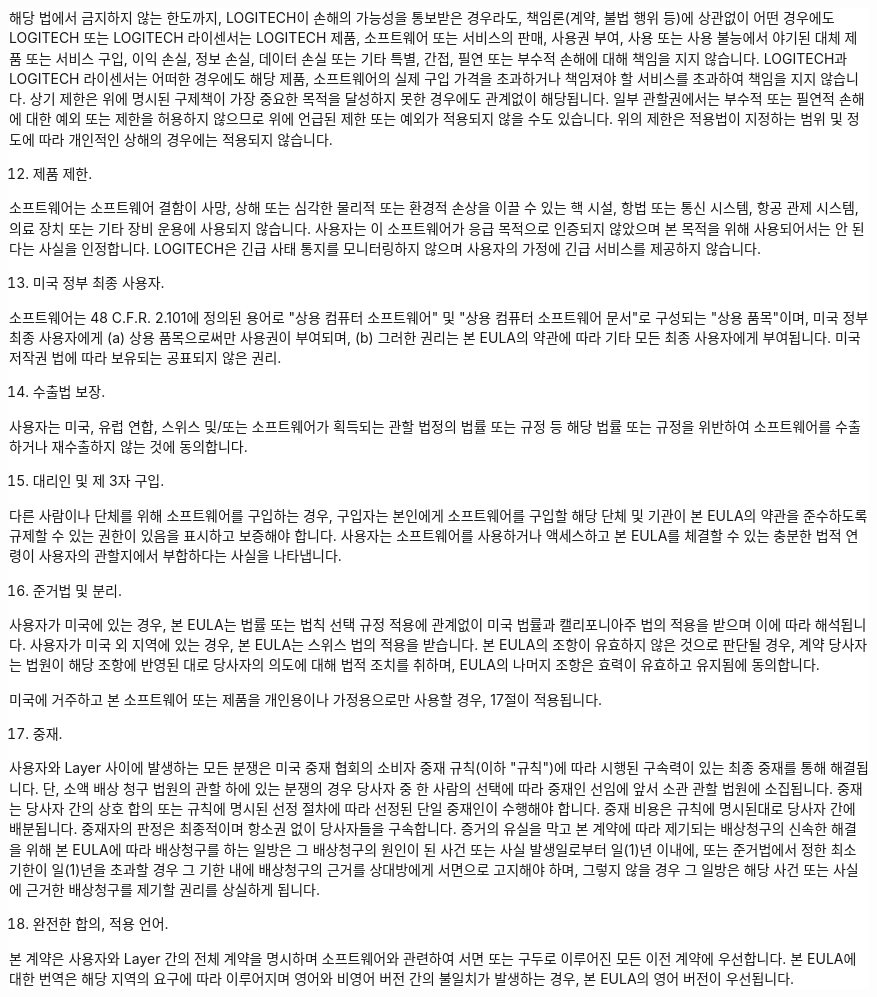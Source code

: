 해당 법에서 금지하지 않는 한도까지, LOGITECH이 손해의 가능성을 통보받은 경우라도, 책임론(계약, 불법 행위 등)에 상관없이 어떤 경우에도 LOGITECH 또는 LOGITECH 라이센서는 LOGITECH 제품, 소프트웨어 또는 서비스의 판매, 사용권 부여, 사용 또는 사용 불능에서 야기된 대체 제품 또는 서비스 구입, 이익 손실, 정보 손실, 데이터 손실 또는 기타 특별, 간접, 필연 또는 부수적 손해에 대해 책임을 지지 않습니다. LOGITECH과 LOGITECH 라이센서는 어떠한 경우에도 해당 제품, 소프트웨어의 실제 구입 가격을 초과하거나 책임져야 할 서비스를 초과하여 책임을 지지 않습니다. 상기 제한은 위에 명시된 구제책이 가장 중요한 목적을 달성하지 못한 경우에도 관계없이 해당됩니다. 일부 관할권에서는 부수적 또는 필연적 손해에 대한 예외 또는 제한을 허용하지 않으므로 위에 언급된 제한 또는 예외가 적용되지 않을 수도 있습니다. 위의 제한은 적용법이 지정하는 범위 및 정도에 따라 개인적인 상해의 경우에는 적용되지 않습니다.

 

12. 제품 제한.

소프트웨어는 소프트웨어 결함이 사망, 상해 또는 심각한 물리적 또는 환경적 손상을 이끌 수 있는 핵 시설, 항법 또는 통신 시스템, 항공 관제 시스템, 의료 장치 또는 기타 장비 운용에 사용되지 않습니다. 사용자는 이 소프트웨어가 응급 목적으로 인증되지 않았으며 본 목적을 위해 사용되어서는 안 된다는 사실을 인정합니다. LOGITECH은 긴급 사태 통지를 모니터링하지 않으며 사용자의 가정에 긴급 서비스를 제공하지 않습니다.

 

13. 미국 정부 최종 사용자.

소프트웨어는 48 C.F.R. 2.101에 정의된 용어로 "상용 컴퓨터 소프트웨어" 및 "상용 컴퓨터 소프트웨어 문서"로 구성되는 "상용 품목"이며, 미국 정부 최종 사용자에게 (a) 상용 품목으로써만 사용권이 부여되며, (b) 그러한 권리는 본 EULA의 약관에 따라 기타 모든 최종 사용자에게 부여됩니다. 미국 저작권 법에 따라 보유되는 공표되지 않은 권리.

 

14. 수출법 보장.

사용자는 미국, 유럽 연합, 스위스 및/또는 소프트웨어가 획득되는 관할 법정의 법률 또는 규정 등 해당 법률 또는 규정을 위반하여 소프트웨어를 수출하거나 재수출하지 않는 것에 동의합니다.

 

15. 대리인 및 제 3자 구입.

다른 사람이나 단체를 위해 소프트웨어를 구입하는 경우, 구입자는 본인에게 소프트웨어를 구입할 해당 단체 및 기관이 본 EULA의 약관을 준수하도록 규제할 수 있는 권한이 있음을 표시하고 보증해야 합니다. 사용자는 소프트웨어를 사용하거나 액세스하고 본 EULA를 체결할 수 있는 충분한 법적 연령이 사용자의 관할지에서 부합하다는 사실을 나타냅니다.

 

16. 준거법 및 분리.

사용자가 미국에 있는 경우, 본 EULA는 법률 또는 법칙 선택 규정 적용에 관계없이 미국 법률과 캘리포니아주 법의 적용을 받으며 이에 따라 해석됩니다. 사용자가 미국 외 지역에 있는 경우, 본 EULA는 스위스 법의 적용을 받습니다. 본 EULA의 조항이 유효하지 않은 것으로 판단될 경우, 계약 당사자는 법원이 해당 조항에 반영된 대로 당사자의 의도에 대해 법적 조치를 취하며, EULA의 나머지 조항은 효력이 유효하고 유지됨에 동의합니다.

미국에 거주하고 본 소프트웨어 또는 제품을 개인용이나 가정용으로만 사용할 경우, 17절이 적용됩니다.

 

17. 중재.

사용자와 Layer 사이에 발생하는 모든 분쟁은 미국 중재 협회의 소비자 중재 규칙(이하 "규칙")에 따라 시행된 구속력이 있는 최종 중재를 통해 해결됩니다. 단, 소액 배상 청구 법원의 관할 하에 있는 분쟁의 경우 당사자 중 한 사람의 선택에 따라 중재인 선임에 앞서 소관 관할 법원에 소집됩니다. 중재는 당사자 간의 상호 합의 또는 규칙에 명시된 선정 절차에 따라 선정된 단일 중재인이 수행해야 합니다. 중재 비용은 규칙에 명시된대로 당사자 간에 배분됩니다. 중재자의 판정은 최종적이며 항소권 없이 당사자들을 구속합니다. 증거의 유실을 막고 본 계약에 따라 제기되는 배상청구의 신속한 해결을 위해 본 EULA에 따라 배상청구를 하는 일방은 그 배상청구의 원인이 된 사건 또는 사실 발생일로부터 일(1)년 이내에, 또는 준거법에서 정한 최소 기한이 일(1)년을 초과할 경우 그 기한 내에 배상청구의 근거를 상대방에게 서면으로 고지해야 하며, 그렇지 않을 경우 그 일방은 해당 사건 또는 사실에 근거한 배상청구를 제기할 권리를 상실하게 됩니다.

 

18. 완전한 합의, 적용 언어.

본 계약은 사용자와 Layer 간의 전체 계약을 명시하며 소프트웨어와 관련하여 서면 또는 구두로 이루어진 모든 이전 계약에 우선합니다. 본 EULA에 대한 번역은 해당 지역의 요구에 따라 이루어지며 영어와 비영어 버전 간의 불일치가 발생하는 경우, 본 EULA의 영어 버전이 우선됩니다.
